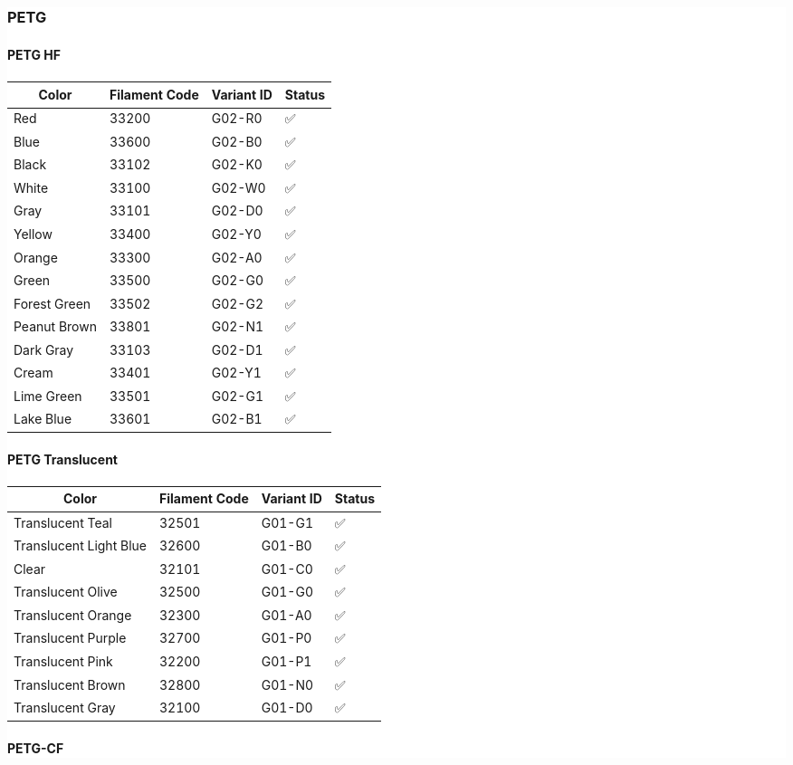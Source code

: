 ### PETG

#### PETG HF

| Color        | Filament Code | Variant ID | Status |
| ------------ | ------------- | ---------- | ------ |
| Red          | 33200         | G02-R0     | ✅     |
| Blue         | 33600         | G02-B0     | ✅     |
| Black        | 33102         | G02-K0     | ✅     |
| White        | 33100         | G02-W0     | ✅     |
| Gray         | 33101         | G02-D0     | ✅     |
| Yellow       | 33400         | G02-Y0     | ✅     |
| Orange       | 33300         | G02-A0     | ✅     |
| Green        | 33500         | G02-G0     | ✅     |
| Forest Green | 33502         | G02-G2     | ✅     |
| Peanut Brown | 33801         | G02-N1     | ✅     |
| Dark Gray    | 33103         | G02-D1     | ✅     |
| Cream        | 33401         | G02-Y1     | ✅     |
| Lime Green   | 33501         | G02-G1     | ✅     |
| Lake Blue    | 33601         | G02-B1     | ✅     |

#### PETG Translucent

| Color                  | Filament Code | Variant ID | Status |
| ---------------------- | ------------- | ---------- | ------ |
| Translucent Teal       | 32501         | G01-G1     | ✅     |
| Translucent Light Blue | 32600         | G01-B0     | ✅     |
| Clear                  | 32101         | G01-C0     | ✅     |
| Translucent Olive      | 32500         | G01-G0     | ✅     |
| Translucent Orange     | 32300         | G01-A0     | ✅     |
| Translucent Purple     | 32700         | G01-P0     | ✅     |
| Translucent Pink       | 32200         | G01-P1     | ✅     |
| Translucent Brown      | 32800         | G01-N0     | ✅     |
| Translucent Gray       | 32100         | G01-D0     | ✅     |

#### PETG-CF
